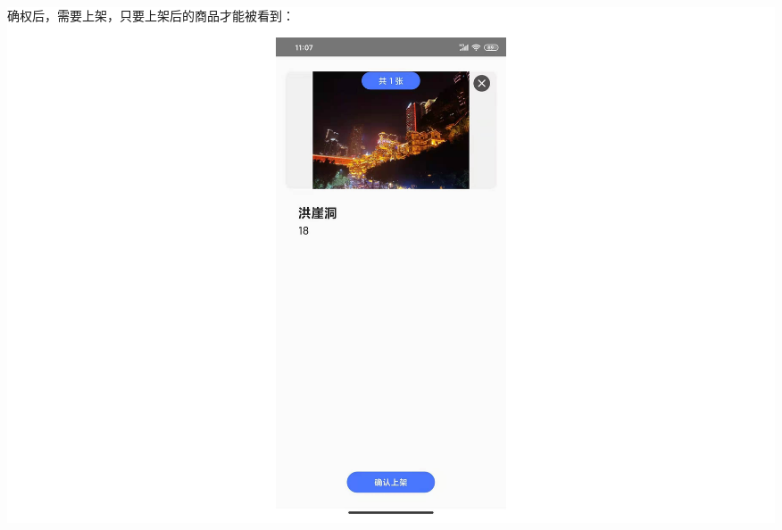 

确权后，需要上架，只要上架后的商品才能被看到：

<div  align="center">
<img src="./img/上架.jpg" width = 30% height = 30% />
</div>
